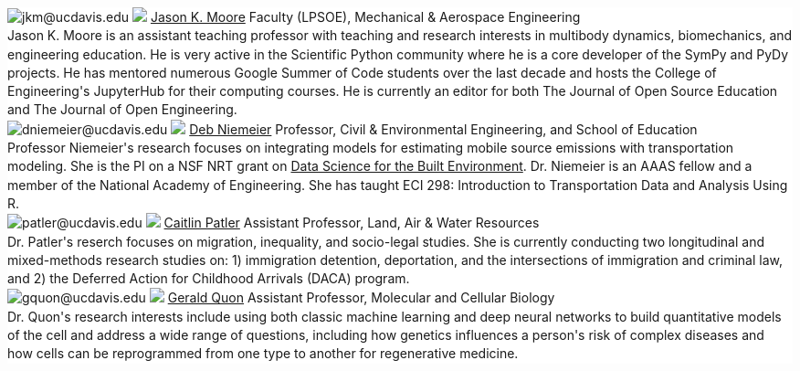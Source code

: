 
<div class="person">
<img src="images/incognito.png" title="jkm@ucdavis.edu"></img>
<a href="mailto:jkm@ucdavis.edu"><img src="images/email400.png" class="emailIcon"></img></a>
<a href="http://www.moorepants.info">Jason K. Moore</a>
Faculty (LPSOE), Mechanical & Aerospace Engineering <br/>
<b>  </b>
Jason K. Moore is an assistant teaching professor with teaching and research interests in multibody dynamics, biomechanics, and engineering education. He is very active in the Scientific Python community where he is a core developer of the SymPy and PyDy projects. He has mentored numerous Google Summer of Code students over the last decade and hosts the College of Engineering's JupyterHub for their computing courses. He is currently an editor for both The Journal of Open Source Education and The Journal of Open Engineering.
</div>


<div class="person">
<img src="images/Faculty_pics/DebNiemeier_c.jpg" title="dniemeier@ucdavis.edu"></img>
<a href="mailto:dniemeier@ucdavis.edu"><img src="images/email400.png" class="emailIcon"></img></a>
<a href="https://faculty.engineering.ucdavis.edu/dniemeier/biography/">Deb Niemeier</a>
Professor, Civil & Environmental Engineering, and School of Education <br/>
<b>  </b>
Professor Niemeier's research focuses on integrating models for estimating mobile source emissions with transportation modeling. She is the PI on a NSF NRT grant on <a href="https://www.nsf.gov/awardsearch/showAward?AWD_ID=1545193">Data Science for the Built Environment</a>. Dr. Niemeier is an AAAS fellow and a member of the National Academy of Engineering. She has taught ECI 298: Introduction to Transportation Data and Analysis Using R.
</div>


<div class="person">
<img src="images/Faculty_pics/CaitlinPatler_c.jpg" title="patler@ucdavis.edu"></img>
<a href="mailto:patler@ucdavis.edu"><img src="images/email400.png" class="emailIcon"></img></a>
<a href="https://caitlinpatler.com">Caitlin Patler</a>
Assistant Professor, Land, Air & Water Resources <br/>
<b>  </b>
Dr. Patler's reserch focuses on migration, inequality, and socio-legal studies. She is currently conducting two longitudinal and mixed-methods research studies on: 1) immigration detention, deportation, and the intersections of immigration and criminal law, and 2) the Deferred Action for Childhood Arrivals (DACA) program.
</div>


<div class="person">
<img src="images/Faculty_pics/GeraldQuon_c.jpg" title="gquon@ucdavis.edu"></img>
<a href="mailto:gquon@ucdavis.edu"><img src="images/email400.png" class="emailIcon"></img></a>
<a href="https://qlab.faculty.ucdavis.edu/">Gerald Quon</a>
Assistant Professor, Molecular and Cellular Biology <br/>
<b>  </b>
Dr. Quon's research interests include using both classic machine learning and deep neural networks to build quantitative models of the cell and address a wide range of questions, including how genetics influences a person's risk of complex diseases and how cells can be reprogrammed from one type to another for regenerative medicine.
</div>
